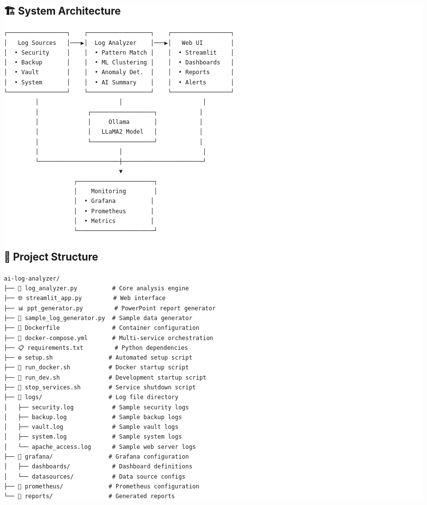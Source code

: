 ## 🏗️ System Architecture

```
┌─────────────────┐    ┌──────────────────┐    ┌─────────────────┐
│   Log Sources   │───▶│  Log Analyzer    │───▶│   Web UI        │
│  • Security     │    │  • Pattern Match │    │  • Streamlit    │
│  • Backup       │    │  • ML Clustering │    │  • Dashboards   │
│  • Vault        │    │  • Anomaly Det.  │    │  • Reports      │
│  • System       │    │  • AI Summary    │    │  • Alerts       │
└─────────────────┘    └──────────────────┘    └─────────────────┘
         │                       │                       │
         │              ┌──────────────────┐            │
         │              │     Ollama       │            │
         │              │   LLaMA2 Model   │            │
         │              └──────────────────┘            │
         │                       │                       │
         └───────────────────────┼───────────────────────┘
                                 ▼
                    ┌──────────────────────┐
                    │    Monitoring        │
                    │  • Grafana          │
                    │  • Prometheus       │
                    │  • Metrics          │
                    └──────────────────────┘
```

## 📁 Project Structure

```
ai-log-analyzer/
├── 📄 log_analyzer.py          # Core analysis engine
├── 🌐 streamlit_app.py         # Web interface
├── 📊 ppt_generator.py         # PowerPoint report generator
├── 🔧 sample_log_generator.py  # Sample data generator
├── 🐳 Dockerfile               # Container configuration
├── 🐳 docker-compose.yml       # Multi-service orchestration
├── 📋 requirements.txt         # Python dependencies
├── ⚙️ setup.sh                # Automated setup script
├── 🚀 run_docker.sh           # Docker startup script
├── 🚀 run_dev.sh              # Development startup script
├── 🛑 stop_services.sh        # Service shutdown script
├── 📁 logs/                   # Log file directory
│   ├── security.log           # Sample security logs
│   ├── backup.log             # Sample backup logs
│   ├── vault.log              # Sample vault logs
│   ├── system.log             # Sample system logs
│   └── apache_access.log      # Sample web server logs
├── 📁 grafana/                # Grafana configuration
│   ├── dashboards/            # Dashboard definitions
│   └── datasources/           # Data source configs
├── 📁 prometheus/             # Prometheus configuration
└── 📁 reports/                # Generated reports
```
